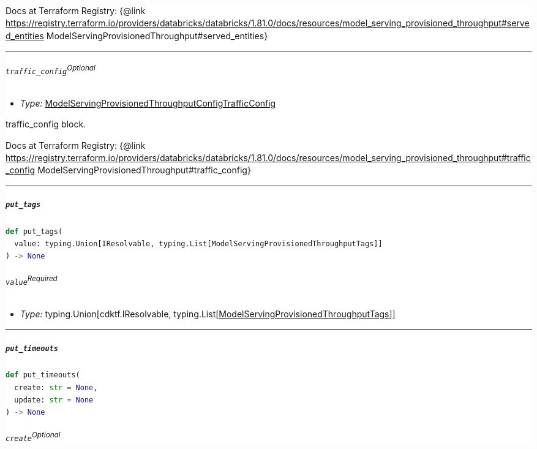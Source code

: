 Docs at Terraform Registry: {@link https://registry.terraform.io/providers/databricks/databricks/1.81.0/docs/resources/model_serving_provisioned_throughput#served_entities ModelServingProvisionedThroughput#served_entities}

---

###### `traffic_config`<sup>Optional</sup> <a name="traffic_config" id="@cdktf/provider-databricks.modelServingProvisionedThroughput.ModelServingProvisionedThroughput.putConfig.parameter.trafficConfig"></a>

- *Type:* <a href="#@cdktf/provider-databricks.modelServingProvisionedThroughput.ModelServingProvisionedThroughputConfigTrafficConfig">ModelServingProvisionedThroughputConfigTrafficConfig</a>

traffic_config block.

Docs at Terraform Registry: {@link https://registry.terraform.io/providers/databricks/databricks/1.81.0/docs/resources/model_serving_provisioned_throughput#traffic_config ModelServingProvisionedThroughput#traffic_config}

---

##### `put_tags` <a name="put_tags" id="@cdktf/provider-databricks.modelServingProvisionedThroughput.ModelServingProvisionedThroughput.putTags"></a>

```python
def put_tags(
  value: typing.Union[IResolvable, typing.List[ModelServingProvisionedThroughputTags]]
) -> None
```

###### `value`<sup>Required</sup> <a name="value" id="@cdktf/provider-databricks.modelServingProvisionedThroughput.ModelServingProvisionedThroughput.putTags.parameter.value"></a>

- *Type:* typing.Union[cdktf.IResolvable, typing.List[<a href="#@cdktf/provider-databricks.modelServingProvisionedThroughput.ModelServingProvisionedThroughputTags">ModelServingProvisionedThroughputTags</a>]]

---

##### `put_timeouts` <a name="put_timeouts" id="@cdktf/provider-databricks.modelServingProvisionedThroughput.ModelServingProvisionedThroughput.putTimeouts"></a>

```python
def put_timeouts(
  create: str = None,
  update: str = None
) -> None
```

###### `create`<sup>Optional</sup> <a name="create" id="@cdktf/provider-databricks.modelServingProvisionedThroughput.ModelServingProvisionedThroughput.putTimeouts.parameter.create"></a>
